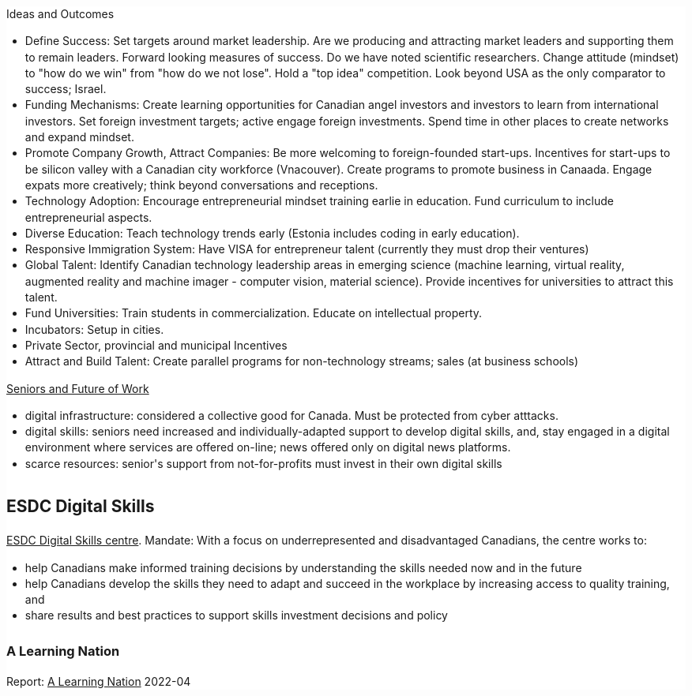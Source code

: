 Ideas and Outcomes

- Define Success: Set targets around market leadership.  Are we producing and attracting market leaders and supporting them to remain leaders.   Forward looking measures of success.  Do we have noted scientific researchers.  Change attitude (mindset) to "how do we win" from "how do we not lose".  Hold a "top idea" competition.  Look beyond USA as the only comparator to success; Israel.
- Funding Mechanisms: Create learning opportunities for Canadian angel investors and investors to learn from international investors.  Set foreign investment targets; active engage foreign investments.  Spend time in other places to create networks and expand mindset.
- Promote Company Growth, Attract Companies:  Be more welcoming to foreign-founded start-ups.  Incentives for start-ups to be silicon valley with a Canadian city workforce (Vnacouver).  Create programs to promote business in Canaada.  Engage expats more creatively; think beyond conversations and receptions.
- Technology Adoption: Encourage entrepreneurial mindset training earlie in education.  Fund curriculum to include entrepreneurial aspects.
- Diverse Education: Teach technology trends early (Estonia includes coding in early education).
- Responsive Immigration System: Have VISA for entrepreneur talent (currently they must drop their ventures)
- Global Talent: Identify Canadian technology leadership areas in emerging science (machine learning, virtual reality, augmented reality and machine imager - computer vision, material science).  Provide incentives for universities to attract this talent.  
- Fund Universities: Train students in commercialization.  Educate on intellectual property.
- Incubators: Setup in cities.
- Private Sector, provincial and municipal Incentives
- Attract and Build Talent: Create parallel programs for non-technology streams; sales (at business schools)

[Seniors and Future of Work](https://ised-isde.canada.ca/site/national-digital-data-consultations/en/results/digital-and-data-roundtable-summary-seniorsfuture-work-september-13-2018-quebec-city-qc)

- digital infrastructure: considered a collective good for Canada.  Must be protected from cyber atttacks.
- digital skills: seniors need increased and individually-adapted support to develop digital skills, and, stay engaged in a digital environment where services are offered on-line; news offered only on digital news platforms.
- scarce resources: senior's support from not-for-profits must invest in their own digital skills 



## ESDC Digital Skills

[ESDC Digital Skills centre](https://www.canada.ca/en/employment-social-development/programs/future-skills.html).  Mandate: With a focus on underrepresented and disadvantaged Canadians, the centre works to: 

- help Canadians make informed training decisions by understanding the skills needed now and in the future
- help Canadians develop the skills they need to adapt and succeed in the workplace by increasing access to quality training, and
- share results and best practices to support skills investment decisions and policy

### A Learning Nation

Report: [A Learning Nation](https://www.canada.ca/en/employment-social-development/programs/future-skills/report-learning-nation.html) 2022-04
